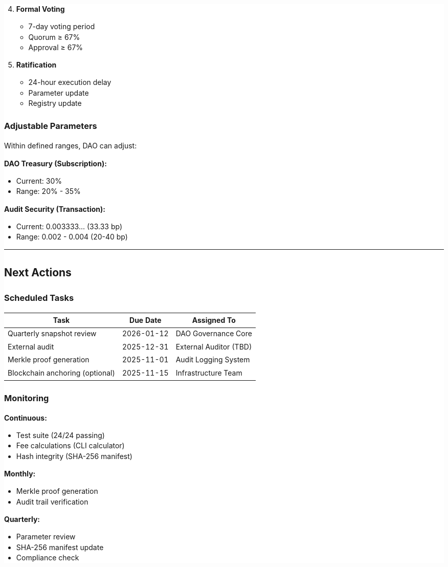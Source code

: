 4. **Formal Voting**
   - 7-day voting period
   - Quorum ≥ 67%
   - Approval ≥ 67%

5. **Ratification**
   - 24-hour execution delay
   - Parameter update
   - Registry update

### Adjustable Parameters

Within defined ranges, DAO can adjust:

**DAO Treasury (Subscription):**
- Current: 30%
- Range: 20% - 35%

**Audit Security (Transaction):**
- Current: 0.003333... (33.33 bp)
- Range: 0.002 - 0.004 (20-40 bp)

---

## Next Actions

### Scheduled Tasks

| Task | Due Date | Assigned To |
|------|----------|-------------|
| Quarterly snapshot review | 2026-01-12 | DAO Governance Core |
| External audit | 2025-12-31 | External Auditor (TBD) |
| Merkle proof generation | 2025-11-01 | Audit Logging System |
| Blockchain anchoring (optional) | 2025-11-15 | Infrastructure Team |

### Monitoring

**Continuous:**
- Test suite (24/24 passing)
- Fee calculations (CLI calculator)
- Hash integrity (SHA-256 manifest)

**Monthly:**
- Merkle proof generation
- Audit trail verification

**Quarterly:**
- Parameter review
- SHA-256 manifest update
- Compliance check

